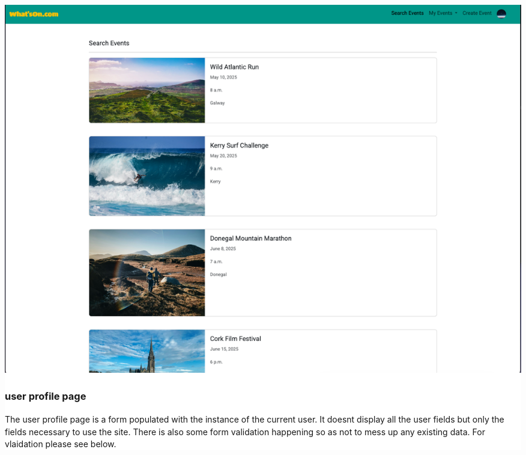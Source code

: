 ![search event page](documentation/screenshots/search_event.png)

### user profile page
The user profile page is a form populated with the instance of the current user. It doesnt display all the user fields but only the fields necessary to use the site. There is also some form validation happening so as not to mess up any existing data. For vlaidation please see below. 
